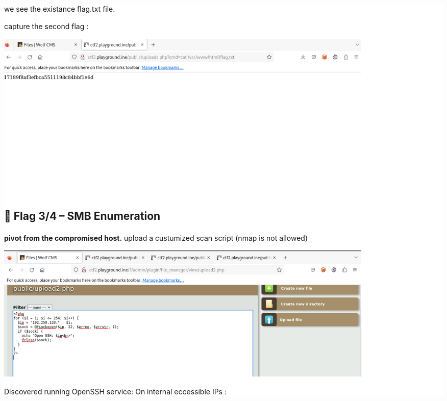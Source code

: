 we see the existance  flag.txt file.

capture the second flag :
<p><align="center">
  <img src="./images/image11.png" alt="Layer 3" width="700">
</p>

## 🏁 Flag 3/4 – SMB Enumeration

**pivot from the compromised host.**
 upload a custumized scan script (nmap is not allowed)

<p><align="center">
  <img src="./images/image12.png" alt="Layer 3" width="700">
</p>
Discovered running OpenSSH service:
On internal eccessible IPs :
